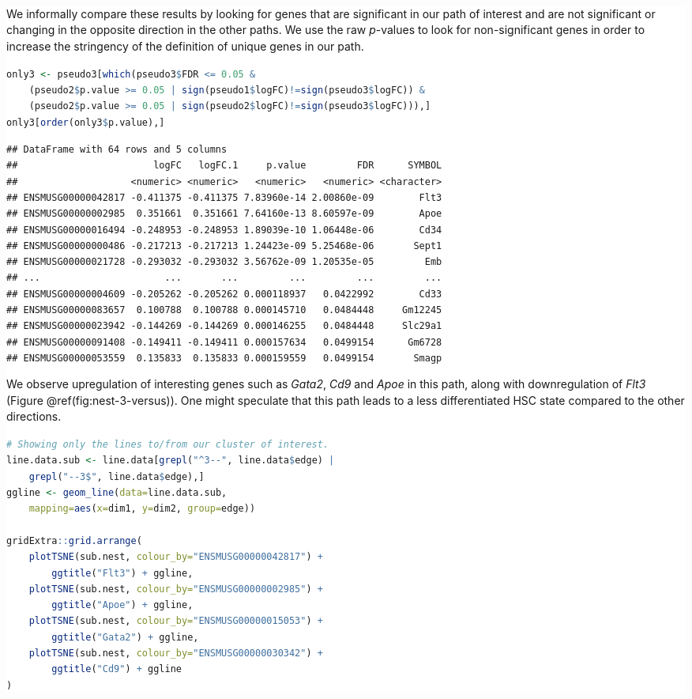 We informally compare these results by looking for genes that are significant 
in our path of interest and are not significant or changing in the opposite direction in the other paths.
We use the raw $p$-values to look for non-significant genes 
in order to increase the stringency of the definition of unique genes in our path.


```r
only3 <- pseudo3[which(pseudo3$FDR <= 0.05 & 
    (pseudo2$p.value >= 0.05 | sign(pseudo1$logFC)!=sign(pseudo3$logFC)) &
    (pseudo2$p.value >= 0.05 | sign(pseudo2$logFC)!=sign(pseudo3$logFC))),]
only3[order(only3$p.value),]
```

```
## DataFrame with 64 rows and 5 columns
##                        logFC   logFC.1     p.value         FDR      SYMBOL
##                    <numeric> <numeric>   <numeric>   <numeric> <character>
## ENSMUSG00000042817 -0.411375 -0.411375 7.83960e-14 2.00860e-09        Flt3
## ENSMUSG00000002985  0.351661  0.351661 7.64160e-13 8.60597e-09        Apoe
## ENSMUSG00000016494 -0.248953 -0.248953 1.89039e-10 1.06448e-06        Cd34
## ENSMUSG00000000486 -0.217213 -0.217213 1.24423e-09 5.25468e-06       Sept1
## ENSMUSG00000021728 -0.293032 -0.293032 3.56762e-09 1.20535e-05         Emb
## ...                      ...       ...         ...         ...         ...
## ENSMUSG00000004609 -0.205262 -0.205262 0.000118937   0.0422992        Cd33
## ENSMUSG00000083657  0.100788  0.100788 0.000145710   0.0484448     Gm12245
## ENSMUSG00000023942 -0.144269 -0.144269 0.000146255   0.0484448     Slc29a1
## ENSMUSG00000091408 -0.149411 -0.149411 0.000157634   0.0499154      Gm6728
## ENSMUSG00000053559  0.135833  0.135833 0.000159559   0.0499154       Smagp
```

We observe upregulation of interesting genes such as _Gata2_, _Cd9_ and _Apoe_ in this path,
along with downregulation of _Flt3_ (Figure \@ref(fig:nest-3-versus)).
One might speculate that this path leads to a less differentiated HSC state compared to the other directions.


```r
# Showing only the lines to/from our cluster of interest.
line.data.sub <- line.data[grepl("^3--", line.data$edge) |
    grepl("--3$", line.data$edge),]
ggline <- geom_line(data=line.data.sub, 
    mapping=aes(x=dim1, y=dim2, group=edge))

gridExtra::grid.arrange(
    plotTSNE(sub.nest, colour_by="ENSMUSG00000042817") + 
        ggtitle("Flt3") + ggline,
    plotTSNE(sub.nest, colour_by="ENSMUSG00000002985") + 
        ggtitle("Apoe") + ggline,
    plotTSNE(sub.nest, colour_by="ENSMUSG00000015053") + 
        ggtitle("Gata2") + ggline,
    plotTSNE(sub.nest, colour_by="ENSMUSG00000030342") + 
        ggtitle("Cd9") + ggline
)
```
